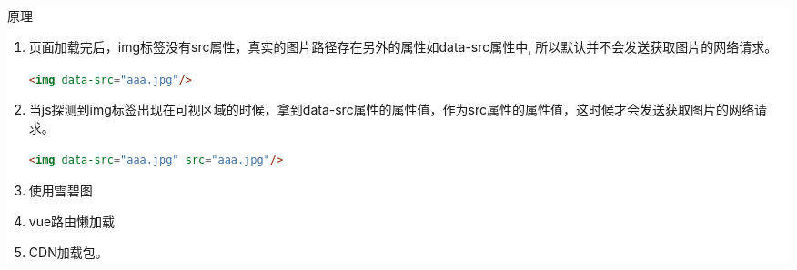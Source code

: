    原理

   1. 页面加载完后，img标签没有src属性，真实的图片路径存在另外的属性如data-src属性中, 所以默认并不会发送获取图片的网络请求。

      ```html
      <img data-src="aaa.jpg"/>
      ```

   2. 当js探测到img标签出现在可视区域的时候，拿到data-src属性的属性值，作为src属性的属性值，这时候才会发送获取图片的网络请求。

      ```html
      <img data-src="aaa.jpg" src="aaa.jpg"/>
      ```

7. 使用雪碧图

8. vue路由懒加载

9. CDN加载包。

